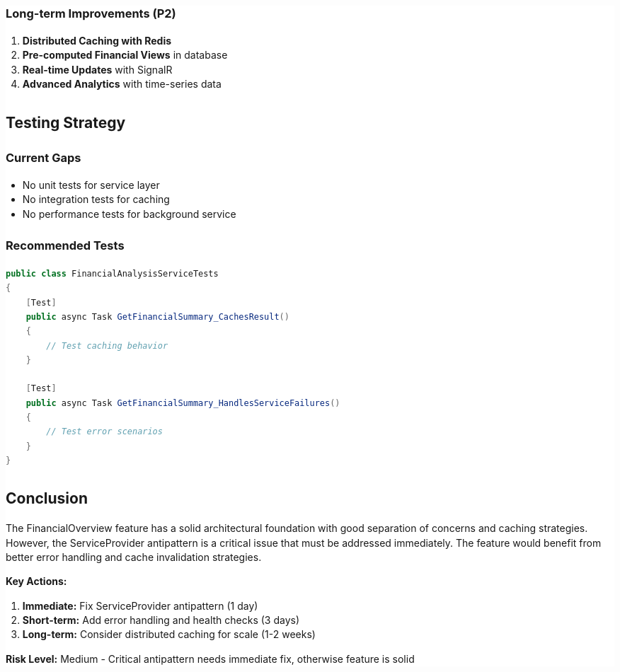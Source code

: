 ### Long-term Improvements (P2)

1. **Distributed Caching with Redis**
2. **Pre-computed Financial Views** in database
3. **Real-time Updates** with SignalR
4. **Advanced Analytics** with time-series data

## Testing Strategy

### Current Gaps
- No unit tests for service layer
- No integration tests for caching
- No performance tests for background service

### Recommended Tests
```csharp
public class FinancialAnalysisServiceTests
{
    [Test]
    public async Task GetFinancialSummary_CachesResult()
    {
        // Test caching behavior
    }
    
    [Test]
    public async Task GetFinancialSummary_HandlesServiceFailures()
    {
        // Test error scenarios
    }
}
```

## Conclusion

The FinancialOverview feature has a solid architectural foundation with good separation of concerns and caching strategies. However, the ServiceProvider antipattern is a critical issue that must be addressed immediately. The feature would benefit from better error handling and cache invalidation strategies.

**Key Actions:**
1. **Immediate:** Fix ServiceProvider antipattern (1 day)
2. **Short-term:** Add error handling and health checks (3 days)
3. **Long-term:** Consider distributed caching for scale (1-2 weeks)

**Risk Level:** Medium - Critical antipattern needs immediate fix, otherwise feature is solid